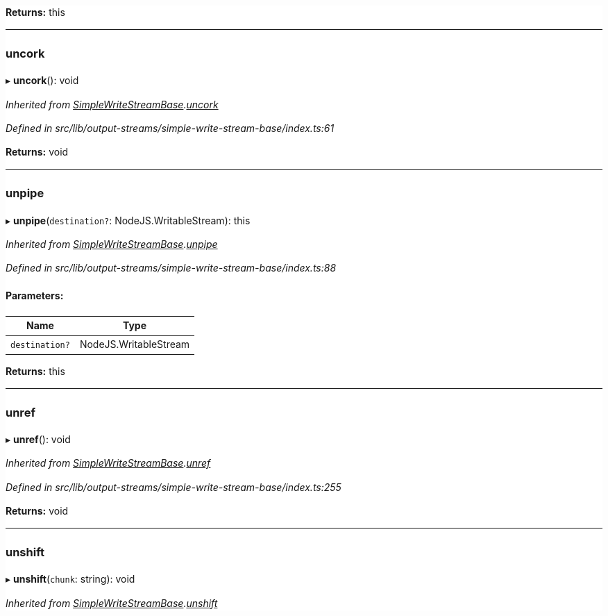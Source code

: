 **Returns:** this

___

### uncork

▸ **uncork**(): void

*Inherited from [SimpleWriteStreamBase](_lib_output_streams_simple_write_stream_base_index_.simplewritestreambase.md).[uncork](_lib_output_streams_simple_write_stream_base_index_.simplewritestreambase.md#uncork)*

*Defined in src/lib/output-streams/simple-write-stream-base/index.ts:61*

**Returns:** void

___

### unpipe

▸ **unpipe**(`destination?`: NodeJS.WritableStream): this

*Inherited from [SimpleWriteStreamBase](_lib_output_streams_simple_write_stream_base_index_.simplewritestreambase.md).[unpipe](_lib_output_streams_simple_write_stream_base_index_.simplewritestreambase.md#unpipe)*

*Defined in src/lib/output-streams/simple-write-stream-base/index.ts:88*

#### Parameters:

Name | Type |
------ | ------ |
`destination?` | NodeJS.WritableStream |

**Returns:** this

___

### unref

▸ **unref**(): void

*Inherited from [SimpleWriteStreamBase](_lib_output_streams_simple_write_stream_base_index_.simplewritestreambase.md).[unref](_lib_output_streams_simple_write_stream_base_index_.simplewritestreambase.md#unref)*

*Defined in src/lib/output-streams/simple-write-stream-base/index.ts:255*

**Returns:** void

___

### unshift

▸ **unshift**(`chunk`: string): void

*Inherited from [SimpleWriteStreamBase](_lib_output_streams_simple_write_stream_base_index_.simplewritestreambase.md).[unshift](_lib_output_streams_simple_write_stream_base_index_.simplewritestreambase.md#unshift)*
